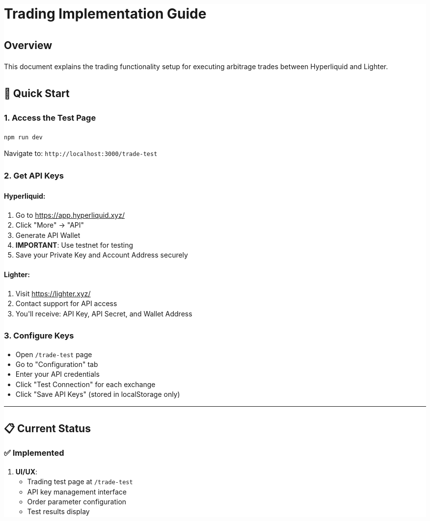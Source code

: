 # Trading Implementation Guide

## Overview

This document explains the trading functionality setup for executing arbitrage trades between Hyperliquid and Lighter.

## 🚀 Quick Start

### 1. Access the Test Page

```bash
npm run dev
```

Navigate to: `http://localhost:3000/trade-test`

### 2. Get API Keys

#### Hyperliquid:
1. Go to https://app.hyperliquid.xyz/
2. Click "More" → "API"
3. Generate API Wallet
4. **IMPORTANT**: Use testnet for testing
5. Save your Private Key and Account Address securely

#### Lighter:
1. Visit https://lighter.xyz/
2. Contact support for API access
3. You'll receive: API Key, API Secret, and Wallet Address

### 3. Configure Keys

- Open `/trade-test` page
- Go to "Configuration" tab
- Enter your API credentials
- Click "Test Connection" for each exchange
- Click "Save API Keys" (stored in localStorage only)

---

## 📋 Current Status

### ✅ Implemented

1. **UI/UX**:
   - Trading test page at `/trade-test`
   - API key management interface
   - Order parameter configuration
   - Test results display
